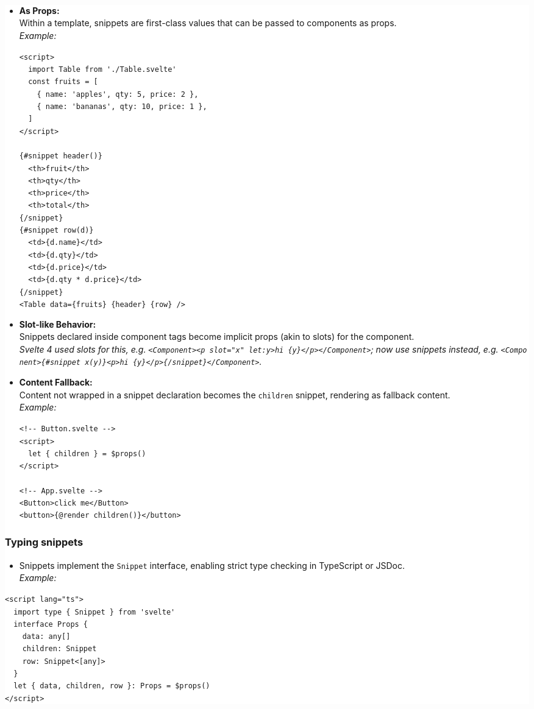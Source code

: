 - **As Props:**  
  Within a template, snippets are first-class values that can be passed to components as props.  
  _Example:_

  ```svelte
  <script>
    import Table from './Table.svelte'
    const fruits = [
      { name: 'apples', qty: 5, price: 2 },
      { name: 'bananas', qty: 10, price: 1 },
    ]
  </script>

  {#snippet header()}
    <th>fruit</th>
    <th>qty</th>
    <th>price</th>
    <th>total</th>
  {/snippet}
  {#snippet row(d)}
    <td>{d.name}</td>
    <td>{d.qty}</td>
    <td>{d.price}</td>
    <td>{d.qty * d.price}</td>
  {/snippet}
  <Table data={fruits} {header} {row} />
  ```

- **Slot-like Behavior:**  
  Snippets declared inside component tags become implicit props (akin to slots) for the component.  
  _Svelte 4 used slots for this, e.g. `<Component><p slot="x" let:y>hi {y}</p></Component>`; now use snippets instead, e.g. `<Component>{#snippet x(y)}<p>hi {y}</p>{/snippet}</Component>`._
- **Content Fallback:**  
  Content not wrapped in a snippet declaration becomes the `children` snippet, rendering as fallback content.  
  _Example:_

  ```svelte
  <!-- Button.svelte -->
  <script>
    let { children } = $props()
  </script>

  <!-- App.svelte -->
  <Button>click me</Button>
  <button>{@render children()}</button>
  ```

### Typing snippets

- Snippets implement the `Snippet` interface, enabling strict type checking in TypeScript or JSDoc.  
  _Example:_

```svelte
<script lang="ts">
  import type { Snippet } from 'svelte'
  interface Props {
    data: any[]
    children: Snippet
    row: Snippet<[any]>
  }
  let { data, children, row }: Props = $props()
</script>
```
